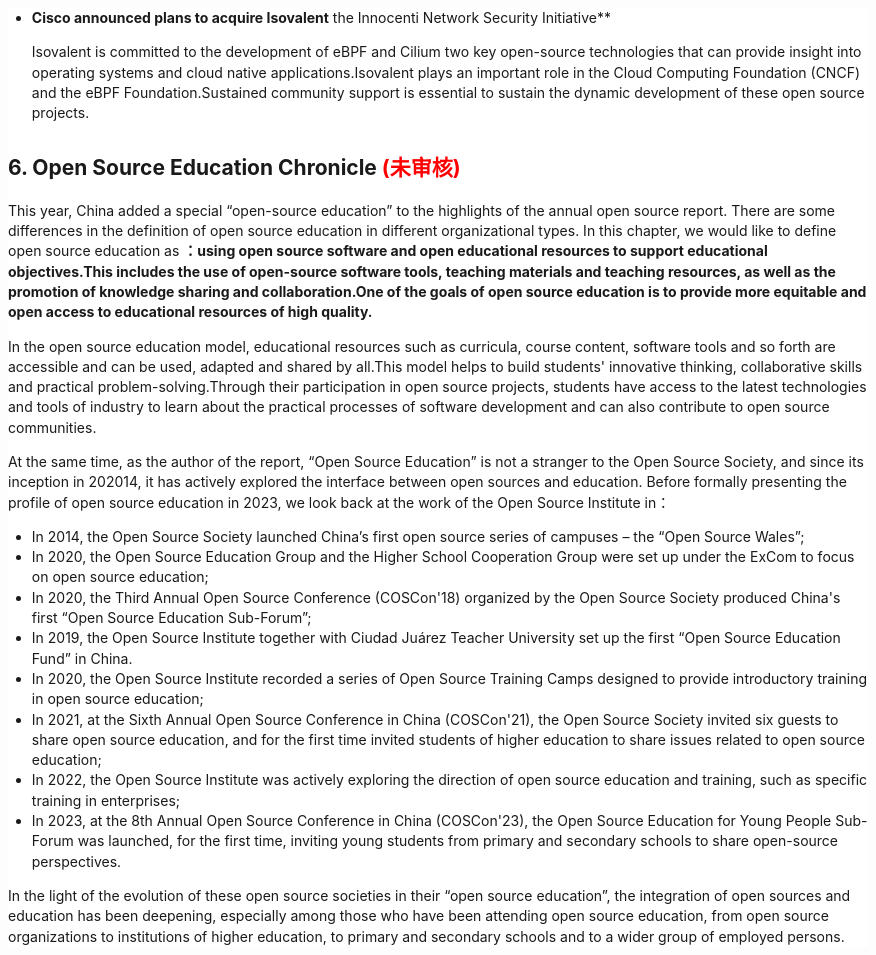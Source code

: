 - **Cisco announced plans to acquire Isovalent** the Innocenti Network Security Initiative\*\*

    Isovalent is committed to the development of eBPF and Cilium two key open-source technologies that can provide insight into operating systems and cloud native applications.Isovalent plays an important role in the Cloud Computing Foundation (CNCF) and the eBPF Foundation.Sustained community support is essential to sustain the dynamic development of these open source projects.

## 6. Open Source Education Chronicle <span style="color:red">(未审核)</span>

This year, China added a special “open-source education” to the highlights of the annual open source report. There are some differences in the definition of open source education in different organizational types. In this chapter, we would like to define open source education as **：using open source software and open educational resources to support educational objectives.This includes the use of open-source software tools, teaching materials and teaching resources, as well as the promotion of knowledge sharing and collaboration.One of the goals of open source education is to provide more equitable and open access to educational resources of high quality.**

In the open source education model, educational resources such as curricula, course content, software tools and so forth are accessible and can be used, adapted and shared by all.This model helps to build students' innovative thinking, collaborative skills and practical problem-solving.Through their participation in open source projects, students have access to the latest technologies and tools of industry to learn about the practical processes of software development and can also contribute to open source communities.

At the same time, as the author of the report, “Open Source Education” is not a stranger to the Open Source Society, and since its inception in 202014, it has actively explored the interface between open sources and education. Before formally presenting the profile of open source education in 2023, we look back at the work of the Open Source Institute in：

- In 2014, the Open Source Society launched China’s first open source series of campuses – the “Open Source Wales”;
- In 2020, the Open Source Education Group and the Higher School Cooperation Group were set up under the ExCom to focus on open source education;
- In 2020, the Third Annual Open Source Conference (COSCon'18) organized by the Open Source Society produced China's first “Open Source Education Sub-Forum”;
- In 2019, the Open Source Institute together with Ciudad Juárez Teacher University set up the first “Open Source Education Fund” in China.
- In 2020, the Open Source Institute recorded a series of Open Source Training Camps designed to provide introductory training in open source education;
- In 2021, at the Sixth Annual Open Source Conference in China (COSCon'21), the Open Source Society invited six guests to share open source education, and for the first time invited students of higher education to share issues related to open source education;
- In 2022, the Open Source Institute was actively exploring the direction of open source education and training, such as specific training in enterprises;
- In 2023, at the 8th Annual Open Source Conference in China (COSCon'23), the Open Source Education for Young People Sub-Forum was launched, for the first time, inviting young students from primary and secondary schools to share open-source perspectives.

In the light of the evolution of these open source societies in their “open source education”, the integration of open sources and education has been deepening, especially among those who have been attending open source education, from open source organizations to institutions of higher education, to primary and secondary schools and to a wider group of employed persons.
